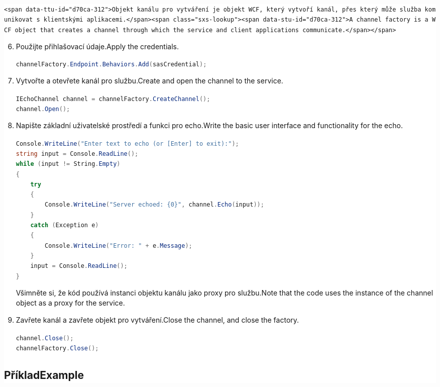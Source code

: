     <span data-ttu-id="d70ca-312">Objekt kanálu pro vytváření je objekt WCF, který vytvoří kanál, přes který může služba komunikovat s klientskými aplikacemi.</span><span class="sxs-lookup"><span data-stu-id="d70ca-312">A channel factory is a WCF object that creates a channel through which the service and client applications communicate.</span></span>
6. <span data-ttu-id="d70ca-313">Použijte přihlašovací údaje.</span><span class="sxs-lookup"><span data-stu-id="d70ca-313">Apply the credentials.</span></span>

    ```csharp
    channelFactory.Endpoint.Behaviors.Add(sasCredential);
    ```
7. <span data-ttu-id="d70ca-314">Vytvořte a otevřete kanál pro službu.</span><span class="sxs-lookup"><span data-stu-id="d70ca-314">Create and open the channel to the service.</span></span>

    ```csharp
    IEchoChannel channel = channelFactory.CreateChannel();
    channel.Open();
    ```
8. <span data-ttu-id="d70ca-315">Napište základní uživatelské prostředí a funkci pro echo.</span><span class="sxs-lookup"><span data-stu-id="d70ca-315">Write the basic user interface and functionality for the echo.</span></span>

    ```csharp
    Console.WriteLine("Enter text to echo (or [Enter] to exit):");
    string input = Console.ReadLine();
    while (input != String.Empty)
    {
        try
        {
            Console.WriteLine("Server echoed: {0}", channel.Echo(input));
        }
        catch (Exception e)
        {
            Console.WriteLine("Error: " + e.Message);
        }
        input = Console.ReadLine();
    }
    ```

    <span data-ttu-id="d70ca-316">Všimněte si, že kód používá instanci objektu kanálu jako proxy pro službu.</span><span class="sxs-lookup"><span data-stu-id="d70ca-316">Note that the code uses the instance of the channel object as a proxy for the service.</span></span>
9. <span data-ttu-id="d70ca-317">Zavřete kanál a zavřete objekt pro vytváření.</span><span class="sxs-lookup"><span data-stu-id="d70ca-317">Close the channel, and close the factory.</span></span>

    ```csharp
    channel.Close();
    channelFactory.Close();
    ```

## <a name="example"></a><span data-ttu-id="d70ca-318">Příklad</span><span class="sxs-lookup"><span data-stu-id="d70ca-318">Example</span></span>


[Azure classic portal]: http://manage.windowsazure.com
[2]: ./media/service-bus-relay-tutorial/create-console-app.png
[3]: ./media/service-bus-relay-tutorial/install-nuget.png
[5]: ./media/service-bus-relay-tutorial/set-projects.png
[6]: ./media/service-bus-relay-tutorial/set-depend.png